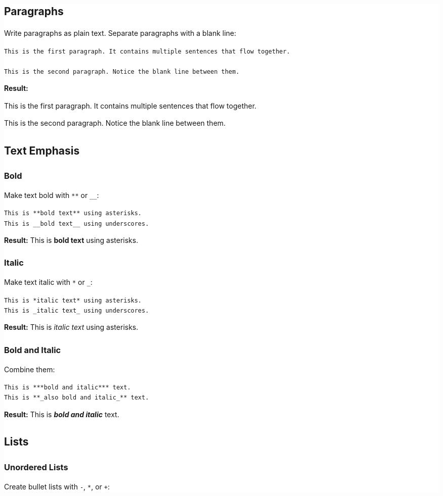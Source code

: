 ## Paragraphs

Write paragraphs as plain text. Separate paragraphs with a blank line:

```markdown
This is the first paragraph. It contains multiple sentences that flow together.

This is the second paragraph. Notice the blank line between them.
```

**Result:**

This is the first paragraph. It contains multiple sentences that flow together.

This is the second paragraph. Notice the blank line between them.

## Text Emphasis

### Bold

Make text bold with `**` or `__`:

```markdown
This is **bold text** using asterisks.
This is __bold text__ using underscores.
```

**Result:** This is **bold text** using asterisks.

### Italic

Make text italic with `*` or `_`:

```markdown
This is *italic text* using asterisks.
This is _italic text_ using underscores.
```

**Result:** This is *italic text* using asterisks.

### Bold and Italic

Combine them:

```markdown
This is ***bold and italic*** text.
This is **_also bold and italic_** text.
```

**Result:** This is ***bold and italic*** text.

## Lists

### Unordered Lists

Create bullet lists with `-`, `*`, or `+`:
